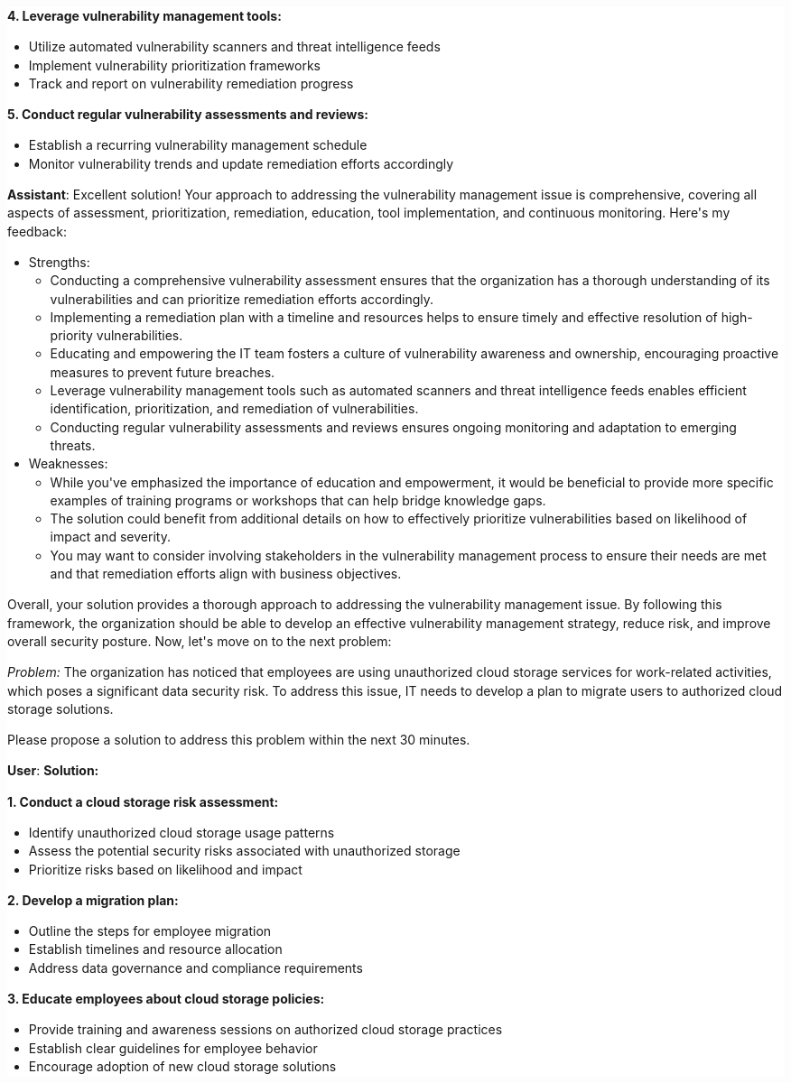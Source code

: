 **4. Leverage vulnerability management tools:**
- Utilize automated vulnerability scanners and threat intelligence feeds
- Implement vulnerability prioritization frameworks
- Track and report on vulnerability remediation progress

**5. Conduct regular vulnerability assessments and reviews:**
- Establish a recurring vulnerability management schedule
- Monitor vulnerability trends and update remediation efforts accordingly

**Assistant**: Excellent solution! Your approach to addressing the vulnerability management issue is comprehensive, covering all aspects of assessment, prioritization, remediation, education, tool implementation, and continuous monitoring. Here's my feedback:

* Strengths:
	+ Conducting a comprehensive vulnerability assessment ensures that the organization has a thorough understanding of its vulnerabilities and can prioritize remediation efforts accordingly.
	+ Implementing a remediation plan with a timeline and resources helps to ensure timely and effective resolution of high-priority vulnerabilities.
	+ Educating and empowering the IT team fosters a culture of vulnerability awareness and ownership, encouraging proactive measures to prevent future breaches.
	+ Leverage vulnerability management tools such as automated scanners and threat intelligence feeds enables efficient identification, prioritization, and remediation of vulnerabilities.
	+ Conducting regular vulnerability assessments and reviews ensures ongoing monitoring and adaptation to emerging threats.
* Weaknesses:
	+ While you've emphasized the importance of education and empowerment, it would be beneficial to provide more specific examples of training programs or workshops that can help bridge knowledge gaps.
	+ The solution could benefit from additional details on how to effectively prioritize vulnerabilities based on likelihood of impact and severity.
	+ You may want to consider involving stakeholders in the vulnerability management process to ensure their needs are met and that remediation efforts align with business objectives.

Overall, your solution provides a thorough approach to addressing the vulnerability management issue. By following this framework, the organization should be able to develop an effective vulnerability management strategy, reduce risk, and improve overall security posture.
Now, let's move on to the next problem:

*Problem:* The organization has noticed that employees are using unauthorized cloud storage services for work-related activities, which poses a significant data security risk. To address this issue, IT needs to develop a plan to migrate users to authorized cloud storage solutions.

Please propose a solution to address this problem within the next 30 minutes.

**User**: **Solution:**

**1. Conduct a cloud storage risk assessment:**
- Identify unauthorized cloud storage usage patterns
- Assess the potential security risks associated with unauthorized storage
- Prioritize risks based on likelihood and impact

**2. Develop a migration plan:**
- Outline the steps for employee migration
- Establish timelines and resource allocation
- Address data governance and compliance requirements

**3. Educate employees about cloud storage policies:**
- Provide training and awareness sessions on authorized cloud storage practices
- Establish clear guidelines for employee behavior
- Encourage adoption of new cloud storage solutions
